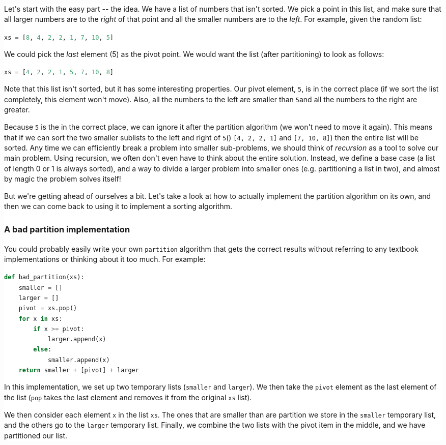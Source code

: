 Let's start with the easy part -- the idea. We have a list of numbers that isn't sorted. We pick a point in this list, and make sure that all larger numbers are to the *right* of that point and all the smaller numbers are to the *left*. For example, given the random list:

```python
xs = [8, 4, 2, 2, 1, 7, 10, 5]
```

We could pick the *last* element (5) as the pivot point. We would want the list (after partitioning) to look as follows:

```python
xs = [4, 2, 2, 1, 5, 7, 10, 8]
```

Note that this list isn't sorted, but it has some interesting properties. Our pivot element, `5`, is in the correct place (if we sort the list completely, this element won't move). Also, all the numbers to the left are smaller than `5`and all the numbers to the right are greater. 

Because `5` is the in the correct place, we can ignore it after the partition algorithm (we won't need to move it again). This means that if we can sort the two smaller sublists to the left and right of `5`() `[4, 2, 2, 1]` and `[7, 10, 8]`) then the entire list will be sorted. Any time we can efficiently break a problem into smaller sub-problems, we should think of *recursion* as a tool to solve our main problem. Using recursion, we often don't even have to think about the entire solution. Instead, we define a base case (a list of length 0 or 1 is always sorted), and a way to divide a larger problem into smaller ones (e.g. partitioning a list in two), and almost by magic the problem solves itself!

But we're getting ahead of ourselves a bit. Let's take a look at how to actually implement the partition algorithm on its own, and then we can come back to using it to implement a sorting algorithm.

### A bad partition implementation

You could probably easily write your own `partition` algorithm that gets the correct results without referring to any textbook implementations or thinking about it too much. For example:

```python
def bad_partition(xs):
    smaller = []
    larger = []
    pivot = xs.pop()
    for x in xs:
        if x >= pivot:
            larger.append(x)
        else:
            smaller.append(x)
    return smaller + [pivot] + larger
```

In this implementation, we set up two temporary lists (`smaller` and `larger`). We then take the `pivot` element as the last element of the list (`pop` takes the last element and removes it from the original `xs` list). 

We then consider each element `x` in the list `xs`. The ones that are smaller than are partition we store in the `smaller` temporary list, and the others go to the `larger` temporary list. Finally, we combine the two lists with the pivot item in the middle, and we have partitioned our list.
